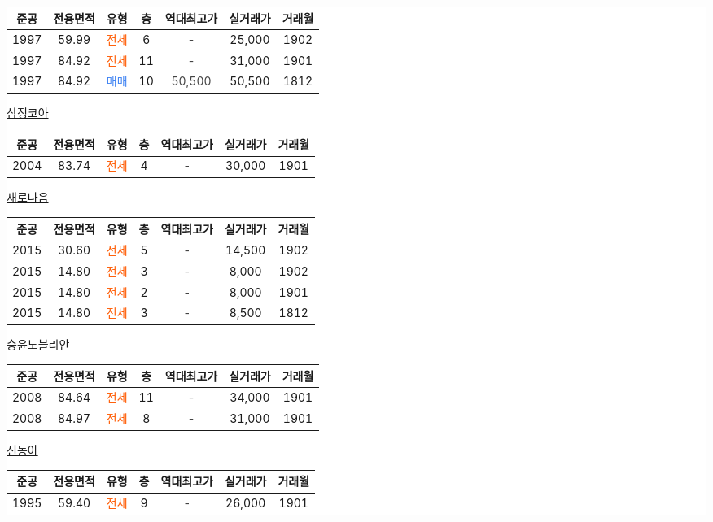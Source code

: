 |준공|전용면적|유형|층|역대최고가|실거래가|거래월|
|:---:|:---:|:---:|:---:|:---:|:---:|:---:|
|1997|59.99|<span style="color:#ff5a00">전세</span>|6|<span style="color:#444444">-</span>|25,000|1902|
|1997|84.92|<span style="color:#ff5a00">전세</span>|11|<span style="color:#444444">-</span>|31,000|1901|
|1997|84.92|<span style="color:#4285f3">매매</span>|10|<span style="color:#444444">50,500</span>|50,500|1812|

[삼정코아](https://search.naver.com/search.naver?query=%EC%84%9C%EC%9A%B8%ED%8A%B9%EB%B3%84%EC%8B%9C+%EA%B0%95%EC%84%9C%EA%B5%AC+%EB%B0%A9%ED%99%94%EB%8F%99+%EC%82%BC%EC%A0%95%EC%BD%94%EC%95%84)

|준공|전용면적|유형|층|역대최고가|실거래가|거래월|
|:---:|:---:|:---:|:---:|:---:|:---:|:---:|
|2004|83.74|<span style="color:#ff5a00">전세</span>|4|<span style="color:#444444">-</span>|30,000|1901|


<script async src="//pagead2.googlesyndication.com/pagead/js/adsbygoogle.js"></script>

<ins class="adsbygoogle"
     style="display:block"
     data-ad-client="ca-pub-2446590836940007"
     data-ad-slot="1659523306"
     data-ad-format="auto"
     data-full-width-responsive="true"></ins>
<script>
(adsbygoogle = window.adsbygoogle || []).push({});
</script>


[새로나음](https://search.naver.com/search.naver?query=%EC%84%9C%EC%9A%B8%ED%8A%B9%EB%B3%84%EC%8B%9C+%EA%B0%95%EC%84%9C%EA%B5%AC+%EB%B0%A9%ED%99%94%EB%8F%99+%EC%83%88%EB%A1%9C%EB%82%98%EC%9D%8C)

|준공|전용면적|유형|층|역대최고가|실거래가|거래월|
|:---:|:---:|:---:|:---:|:---:|:---:|:---:|
|2015|30.60|<span style="color:#ff5a00">전세</span>|5|<span style="color:#444444">-</span>|14,500|1902|
|2015|14.80|<span style="color:#ff5a00">전세</span>|3|<span style="color:#444444">-</span>|8,000|1902|
|2015|14.80|<span style="color:#ff5a00">전세</span>|2|<span style="color:#444444">-</span>|8,000|1901|
|2015|14.80|<span style="color:#ff5a00">전세</span>|3|<span style="color:#444444">-</span>|8,500|1812|

[승윤노블리안](https://search.naver.com/search.naver?query=%EC%84%9C%EC%9A%B8%ED%8A%B9%EB%B3%84%EC%8B%9C+%EA%B0%95%EC%84%9C%EA%B5%AC+%EB%B0%A9%ED%99%94%EB%8F%99+%EC%8A%B9%EC%9C%A4%EB%85%B8%EB%B8%94%EB%A6%AC%EC%95%88)

|준공|전용면적|유형|층|역대최고가|실거래가|거래월|
|:---:|:---:|:---:|:---:|:---:|:---:|:---:|
|2008|84.64|<span style="color:#ff5a00">전세</span>|11|<span style="color:#444444">-</span>|34,000|1901|
|2008|84.97|<span style="color:#ff5a00">전세</span>|8|<span style="color:#444444">-</span>|31,000|1901|

[신동아](https://search.naver.com/search.naver?query=%EC%84%9C%EC%9A%B8%ED%8A%B9%EB%B3%84%EC%8B%9C+%EA%B0%95%EC%84%9C%EA%B5%AC+%EB%B0%A9%ED%99%94%EB%8F%99+%EC%8B%A0%EB%8F%99%EC%95%84)

|준공|전용면적|유형|층|역대최고가|실거래가|거래월|
|:---:|:---:|:---:|:---:|:---:|:---:|:---:|
|1995|59.40|<span style="color:#ff5a00">전세</span>|9|<span style="color:#444444">-</span>|26,000|1901|
